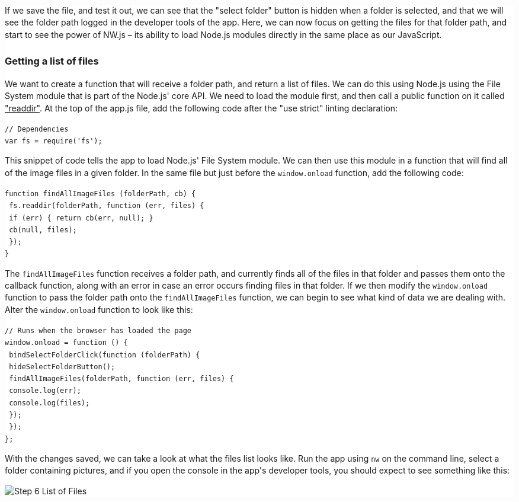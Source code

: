 If we save the file, and test it out, we can see that the "select folder" button is hidden when a folder is selected, and that we will see the folder path logged in the developer tools of the app. Here, we can now focus on getting the files for that folder path, and start to see the power of NW.js – its ability to load Node.js modules directly in the same place as our JavaScript.

### Getting a list of files

We want to create a function that will receive a folder path, and return a list of files. We can do this using Node.js using the File System module that is part of the Node.js' core API. We need to load the module first, and then call a public function on it called ["readdir"](https://nodejs.org/api/fs.html#fs_fs_readdir_path_callback). At the top of the app.js file, add the following code after the "use strict" linting declaration:

```
// Dependencies
var fs = require('fs');
```

This snippet of code tells the app to load Node.js' File System module. We can then use this module in a function that will find all of the image files in a given folder. In the same file but just before the `window.onload` function, add the following code:

```
function findAllImageFiles (folderPath, cb) {
 fs.readdir(folderPath, function (err, files) {
 if (err) { return cb(err, null); }
 cb(null, files);
 });
}
```

The `findAllImageFiles` function receives a folder path, and currently finds all of the files in that folder and passes them onto the callback function, along with an error in case an error occurs finding files in that folder. If we then modify the `window.onload` function to pass the folder path onto the `findAllImageFiles` function, we can begin to see what kind of data we are dealing with. Alter the `window.onload` function to look like this:

```
// Runs when the browser has loaded the page
window.onload = function () {
 bindSelectFolderClick(function (folderPath) {
 hideSelectFolderButton();
 findAllImageFiles(folderPath, function (err, files) {
 console.log(err);
 console.log(files);
 });
 });
};
```

With the changes saved, we can take a look at what the files list looks like. Run the app using `nw` on the command line, select a folder containing pictures, and if you open the console in the app's developer tools, you should expect to see something like this:

![Step 6 List of Files](https://scotch.io/wp-content/uploads/2015/09/step-6-list-of-files.png)
